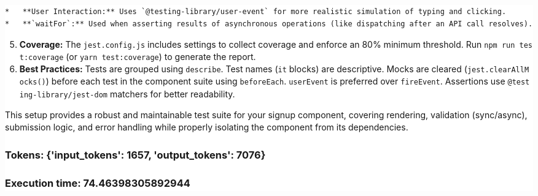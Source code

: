     *   **User Interaction:** Uses `@testing-library/user-event` for more realistic simulation of typing and clicking.
    *   **`waitFor`:** Used when asserting results of asynchronous operations (like dispatching after an API call resolves).
5.  **Coverage:** The `jest.config.js` includes settings to collect coverage and enforce an 80% minimum threshold. Run `npm run test:coverage` (or `yarn test:coverage`) to generate the report.
6.  **Best Practices:** Tests are grouped using `describe`. Test names (`it` blocks) are descriptive. Mocks are cleared (`jest.clearAllMocks()`) before each test in the component suite using `beforeEach`. `userEvent` is preferred over `fireEvent`. Assertions use `@testing-library/jest-dom` matchers for better readability.

This setup provides a robust and maintainable test suite for your signup component, covering rendering, validation (sync/async), submission logic, and error handling while properly isolating the component from its dependencies.

### Tokens: {'input_tokens': 1657, 'output_tokens': 7076}
### Execution time: 74.46398305892944
